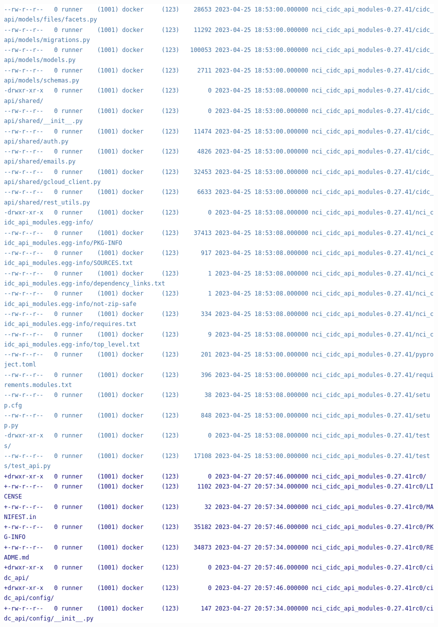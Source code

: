 ```diff
--rw-r--r--   0 runner    (1001) docker     (123)    28653 2023-04-25 18:53:00.000000 nci_cidc_api_modules-0.27.41/cidc_api/models/files/facets.py
--rw-r--r--   0 runner    (1001) docker     (123)    11292 2023-04-25 18:53:00.000000 nci_cidc_api_modules-0.27.41/cidc_api/models/migrations.py
--rw-r--r--   0 runner    (1001) docker     (123)   100053 2023-04-25 18:53:00.000000 nci_cidc_api_modules-0.27.41/cidc_api/models/models.py
--rw-r--r--   0 runner    (1001) docker     (123)     2711 2023-04-25 18:53:00.000000 nci_cidc_api_modules-0.27.41/cidc_api/models/schemas.py
-drwxr-xr-x   0 runner    (1001) docker     (123)        0 2023-04-25 18:53:08.000000 nci_cidc_api_modules-0.27.41/cidc_api/shared/
--rw-r--r--   0 runner    (1001) docker     (123)        0 2023-04-25 18:53:00.000000 nci_cidc_api_modules-0.27.41/cidc_api/shared/__init__.py
--rw-r--r--   0 runner    (1001) docker     (123)    11474 2023-04-25 18:53:00.000000 nci_cidc_api_modules-0.27.41/cidc_api/shared/auth.py
--rw-r--r--   0 runner    (1001) docker     (123)     4826 2023-04-25 18:53:00.000000 nci_cidc_api_modules-0.27.41/cidc_api/shared/emails.py
--rw-r--r--   0 runner    (1001) docker     (123)    32453 2023-04-25 18:53:00.000000 nci_cidc_api_modules-0.27.41/cidc_api/shared/gcloud_client.py
--rw-r--r--   0 runner    (1001) docker     (123)     6633 2023-04-25 18:53:00.000000 nci_cidc_api_modules-0.27.41/cidc_api/shared/rest_utils.py
-drwxr-xr-x   0 runner    (1001) docker     (123)        0 2023-04-25 18:53:08.000000 nci_cidc_api_modules-0.27.41/nci_cidc_api_modules.egg-info/
--rw-r--r--   0 runner    (1001) docker     (123)    37413 2023-04-25 18:53:08.000000 nci_cidc_api_modules-0.27.41/nci_cidc_api_modules.egg-info/PKG-INFO
--rw-r--r--   0 runner    (1001) docker     (123)      917 2023-04-25 18:53:08.000000 nci_cidc_api_modules-0.27.41/nci_cidc_api_modules.egg-info/SOURCES.txt
--rw-r--r--   0 runner    (1001) docker     (123)        1 2023-04-25 18:53:08.000000 nci_cidc_api_modules-0.27.41/nci_cidc_api_modules.egg-info/dependency_links.txt
--rw-r--r--   0 runner    (1001) docker     (123)        1 2023-04-25 18:53:08.000000 nci_cidc_api_modules-0.27.41/nci_cidc_api_modules.egg-info/not-zip-safe
--rw-r--r--   0 runner    (1001) docker     (123)      334 2023-04-25 18:53:08.000000 nci_cidc_api_modules-0.27.41/nci_cidc_api_modules.egg-info/requires.txt
--rw-r--r--   0 runner    (1001) docker     (123)        9 2023-04-25 18:53:08.000000 nci_cidc_api_modules-0.27.41/nci_cidc_api_modules.egg-info/top_level.txt
--rw-r--r--   0 runner    (1001) docker     (123)      201 2023-04-25 18:53:00.000000 nci_cidc_api_modules-0.27.41/pyproject.toml
--rw-r--r--   0 runner    (1001) docker     (123)      396 2023-04-25 18:53:00.000000 nci_cidc_api_modules-0.27.41/requirements.modules.txt
--rw-r--r--   0 runner    (1001) docker     (123)       38 2023-04-25 18:53:08.000000 nci_cidc_api_modules-0.27.41/setup.cfg
--rw-r--r--   0 runner    (1001) docker     (123)      848 2023-04-25 18:53:00.000000 nci_cidc_api_modules-0.27.41/setup.py
-drwxr-xr-x   0 runner    (1001) docker     (123)        0 2023-04-25 18:53:08.000000 nci_cidc_api_modules-0.27.41/tests/
--rw-r--r--   0 runner    (1001) docker     (123)    17108 2023-04-25 18:53:00.000000 nci_cidc_api_modules-0.27.41/tests/test_api.py
+drwxr-xr-x   0 runner    (1001) docker     (123)        0 2023-04-27 20:57:46.000000 nci_cidc_api_modules-0.27.41rc0/
+-rw-r--r--   0 runner    (1001) docker     (123)     1102 2023-04-27 20:57:34.000000 nci_cidc_api_modules-0.27.41rc0/LICENSE
+-rw-r--r--   0 runner    (1001) docker     (123)       32 2023-04-27 20:57:34.000000 nci_cidc_api_modules-0.27.41rc0/MANIFEST.in
+-rw-r--r--   0 runner    (1001) docker     (123)    35182 2023-04-27 20:57:46.000000 nci_cidc_api_modules-0.27.41rc0/PKG-INFO
+-rw-r--r--   0 runner    (1001) docker     (123)    34873 2023-04-27 20:57:34.000000 nci_cidc_api_modules-0.27.41rc0/README.md
+drwxr-xr-x   0 runner    (1001) docker     (123)        0 2023-04-27 20:57:46.000000 nci_cidc_api_modules-0.27.41rc0/cidc_api/
+drwxr-xr-x   0 runner    (1001) docker     (123)        0 2023-04-27 20:57:46.000000 nci_cidc_api_modules-0.27.41rc0/cidc_api/config/
+-rw-r--r--   0 runner    (1001) docker     (123)      147 2023-04-27 20:57:34.000000 nci_cidc_api_modules-0.27.41rc0/cidc_api/config/__init__.py
```